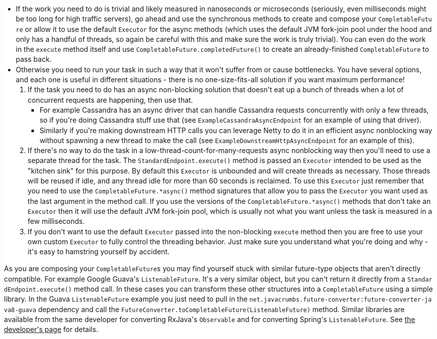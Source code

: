 * If the work you need to do is trivial and likely measured in nanoseconds or microseconds (seriously, even 
milliseconds might be too long for high traffic servers), go ahead and use the synchronous methods to create and 
compose your `CompletableFuture` or allow it to use the default `Executor` for the async methods (which uses the 
default JVM fork-join pool under the hood and only has a handful of threads, so again be careful with this and make 
sure the work is truly trivial). You can even do the work in the `execute` method itself and use 
`CompletableFuture.completedFuture()` to create an already-finished `CompletableFuture` to pass back.
* Otherwise you need to run your task in such a way that it won't suffer from or cause bottlenecks. You have several 
options, and each one is useful in different situations - there is no one-size-fits-all solution if you want maximum 
performance!
	1. If the task you need to do has an async non-blocking solution that doesn't eat up a bunch of threads when a lot 
	of concurrent requests are happening, then use that.
		* For example Cassandra has an async driver that can handle Cassandra requests concurrently with only a few 
		threads, so if you're doing Cassandra stuff use that (see `ExampleCassandraAsyncEndpoint` for an example of 
		using that driver).
		* Similarly if you're making downstream HTTP calls you can leverage Netty to do it in an efficient async 
		nonblocking way without spawning a new thread to make the call (see `ExampleDownstreamHttpAsyncEndpoint` for an 
		example of this).
	2. If there's no way to do the task in a low-thread-count-for-many-requests async nonblocking way then you'll need 
	to use a separate thread for the task. The `StandardEndpoint.execute()` method is passed an `Executor` intended to 
	be used as the "kitchen sink" for this purpose. By default this `Executor` is unbounded and will create threads as 
	necessary. Those threads will be reused if idle, and any thread idle for more than 60 seconds is reclaimed. To use 
	this `Executor` just remember that you need to use the `CompletableFuture.*async()` method signatures that allow 
	you to pass the `Executor` you want used as the last argument in the method call. If you use the versions of the 
	`CompletableFuture.*async()` methods that don't take an `Executor` then it will use the default JVM fork-join pool, 
	which is usually not what you want unless the task is measured in a few milliseconds.
	3. If you don't want to use the default `Executor` passed into the non-blocking `execute` method then you are free 
	to use your own custom `Executor` to fully control the threading behavior. Just make sure you understand what 
	you're doing and why - it's easy to hamstring yourself by accident.

As you are composing your `CompletableFuture`s you may find yourself stuck with similar future-type objects that aren't 
directly compatible. For example Google Guava's `ListenableFuture`. It's a very similar object, but you can't return it 
directly from a `StandardEndpoint.execute()` method call. In these cases you can transform these other structures into 
a `CompletableFuture` using a simple library. In the Guava `ListenableFuture` example you just need to pull in the 
`net.javacrumbs.future-converter:future-converter-java8-guava` dependency and call the 
`FutureConverter.toCompletableFuture(ListenableFuture)` method. Similar libraries are available from the same developer 
for converting RxJava's `Observable` and for converting Spring's `ListenableFuture`. See 
[the developer's page](https://github.com/lukas-krecan/future-converter) for details.
